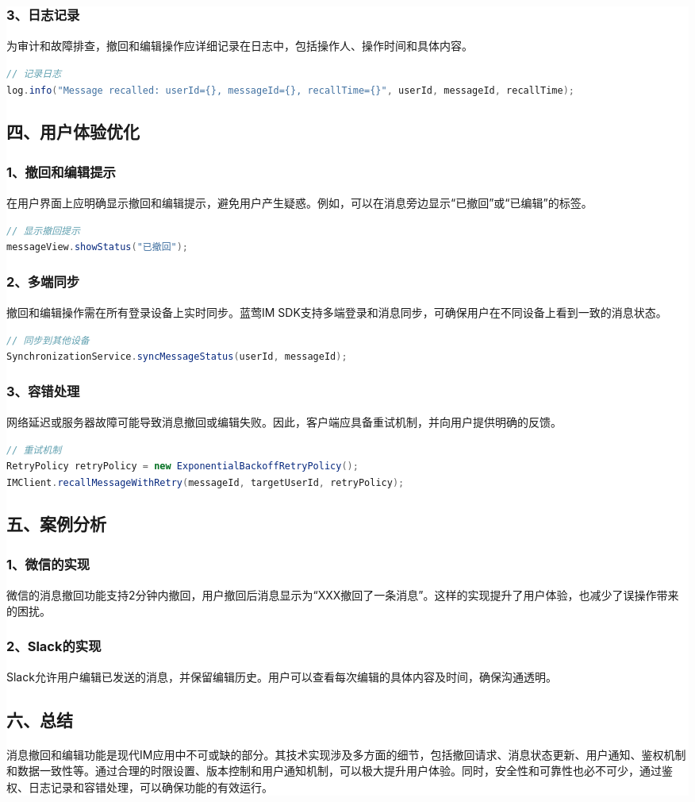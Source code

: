 ### 3、日志记录

为审计和故障排查，撤回和编辑操作应详细记录在日志中，包括操作人、操作时间和具体内容。

```java
// 记录日志
log.info("Message recalled: userId={}, messageId={}, recallTime={}", userId, messageId, recallTime);
```

## 四、用户体验优化

### 1、撤回和编辑提示

在用户界面上应明确显示撤回和编辑提示，避免用户产生疑惑。例如，可以在消息旁边显示“已撤回”或“已编辑”的标签。

```java
// 显示撤回提示
messageView.showStatus("已撤回");
```

### 2、多端同步

撤回和编辑操作需在所有登录设备上实时同步。蓝莺IM SDK支持多端登录和消息同步，可确保用户在不同设备上看到一致的消息状态。

```java
// 同步到其他设备
SynchronizationService.syncMessageStatus(userId, messageId);
```

### 3、容错处理

网络延迟或服务器故障可能导致消息撤回或编辑失败。因此，客户端应具备重试机制，并向用户提供明确的反馈。

```java
// 重试机制
RetryPolicy retryPolicy = new ExponentialBackoffRetryPolicy();
IMClient.recallMessageWithRetry(messageId, targetUserId, retryPolicy);
```

## 五、案例分析

### 1、微信的实现

微信的消息撤回功能支持2分钟内撤回，用户撤回后消息显示为“XXX撤回了一条消息”。这样的实现提升了用户体验，也减少了误操作带来的困扰。

### 2、Slack的实现

Slack允许用户编辑已发送的消息，并保留编辑历史。用户可以查看每次编辑的具体内容及时间，确保沟通透明。

## 六、总结

消息撤回和编辑功能是现代IM应用中不可或缺的部分。其技术实现涉及多方面的细节，包括撤回请求、消息状态更新、用户通知、鉴权机制和数据一致性等。通过合理的时限设置、版本控制和用户通知机制，可以极大提升用户体验。同时，安全性和可靠性也必不可少，通过鉴权、日志记录和容错处理，可以确保功能的有效运行。
